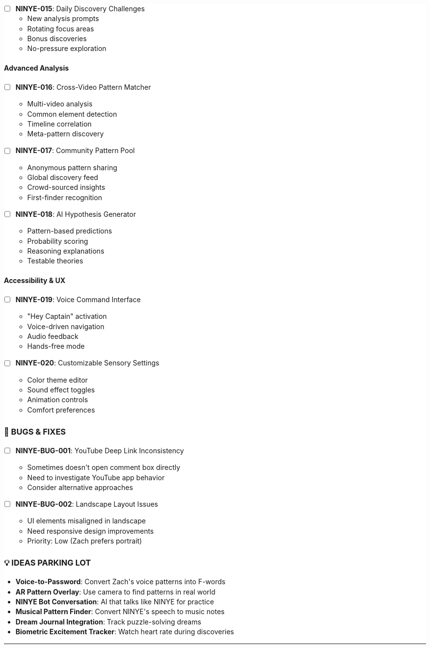 - [ ] **NINYE-015**: Daily Discovery Challenges
  - New analysis prompts
  - Rotating focus areas
  - Bonus discoveries
  - No-pressure exploration

#### Advanced Analysis
- [ ] **NINYE-016**: Cross-Video Pattern Matcher
  - Multi-video analysis
  - Common element detection
  - Timeline correlation
  - Meta-pattern discovery

- [ ] **NINYE-017**: Community Pattern Pool
  - Anonymous pattern sharing
  - Global discovery feed
  - Crowd-sourced insights
  - First-finder recognition

- [ ] **NINYE-018**: AI Hypothesis Generator
  - Pattern-based predictions
  - Probability scoring
  - Reasoning explanations
  - Testable theories

#### Accessibility & UX
- [ ] **NINYE-019**: Voice Command Interface
  - "Hey Captain" activation
  - Voice-driven navigation
  - Audio feedback
  - Hands-free mode

- [ ] **NINYE-020**: Customizable Sensory Settings
  - Color theme editor
  - Sound effect toggles
  - Animation controls
  - Comfort preferences

### 🐛 BUGS & FIXES
- [ ] **NINYE-BUG-001**: YouTube Deep Link Inconsistency
  - Sometimes doesn't open comment box directly
  - Need to investigate YouTube app behavior
  - Consider alternative approaches

- [ ] **NINYE-BUG-002**: Landscape Layout Issues
  - UI elements misaligned in landscape
  - Need responsive design improvements
  - Priority: Low (Zach prefers portrait)

### 💡 IDEAS PARKING LOT
- **Voice-to-Password**: Convert Zach's voice patterns into F-words
- **AR Pattern Overlay**: Use camera to find patterns in real world
- **NINYE Bot Conversation**: AI that talks like NINYE for practice
- **Musical Pattern Finder**: Convert NINYE's speech to music notes
- **Dream Journal Integration**: Track puzzle-solving dreams
- **Biometric Excitement Tracker**: Watch heart rate during discoveries

---